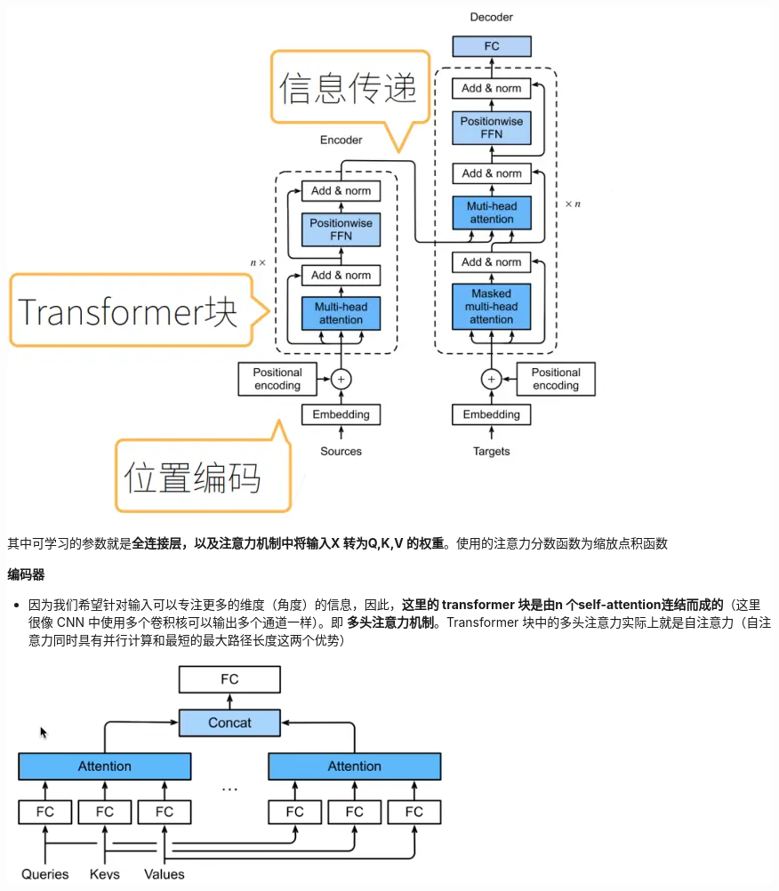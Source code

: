 ![img](img/6e974c24b7bd3101f55a334c89e87c1813c29411.png@682w_!web-note.webp)

其中可学习的参数就是**全连接层，以及注意力机制中将输入X 转为Q,K,V 的权重**。使用的注意力分数函数为缩放点积函数

**编码器**

- 因为我们希望针对输入可以专注更多的维度（角度）的信息，因此，**这里的 transformer 块是由n 个self-attention连结而成的**（这里很像 CNN 中使用多个卷积核可以输出多个通道一样）。即 **多头注意力机制**。Transformer 块中的多头注意力实际上就是自注意力（自注意力同时具有并行计算和最短的最大路径长度这两个优势）

![image-20241009180600467](img/image-20241009180600467.png)
